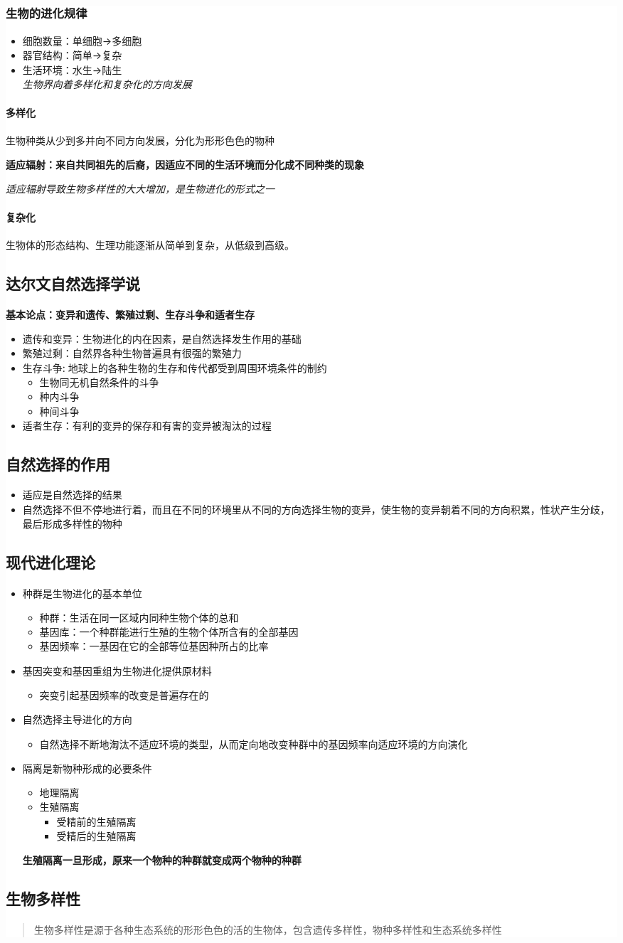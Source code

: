 ### 生物的进化规律
+ 细胞数量：单细胞->多细胞
+ 器官结构：简单->复杂
+ 生活环境：水生->陆生  
*生物界向着多样化和复杂化的方向发展*

#### 多样化
生物种类从少到多并向不同方向发展，分化为形形色色的物种

**适应辐射：来自共同祖先的后裔，因适应不同的生活环境而分化成不同种类的现象**

*适应辐射导致生物多样性的大大增加，是生物进化的形式之一*

#### 复杂化
生物体的形态结构、生理功能逐渐从简单到复杂，从低级到高级。

## 达尔文自然选择学说
**基本论点：变异和遗传、繁殖过剩、生存斗争和适者生存**  
+ 遗传和变异：生物进化的内在因素，是自然选择发生作用的基础
+ 繁殖过剩：自然界各种生物普遍具有很强的繁殖力
+ 生存斗争: 地球上的各种生物的生存和传代都受到周围环境条件的制约  
	+ 生物同无机自然条件的斗争
	+ 种内斗争
	+ 种间斗争
+ 适者生存：有利的变异的保存和有害的变异被淘汰的过程

## 自然选择的作用
+ 适应是自然选择的结果
+ 自然选择不但不停地进行着，而且在不同的环境里从不同的方向选择生物的变异，使生物的变异朝着不同的方向积累，性状产生分歧，最后形成多样性的物种

## 现代进化理论
+ 种群是生物进化的基本单位
	+ 种群：生活在同一区域内同种生物个体的总和
	+ 基因库：一个种群能进行生殖的生物个体所含有的全部基因
	+ 基因频率：一基因在它的全部等位基因种所占的比率
+ 基因突变和基因重组为生物进化提供原材料
	+ 突变引起基因频率的改变是普遍存在的
+ 自然选择主导进化的方向
	+ 自然选择不断地淘汰不适应环境的类型，从而定向地改变种群中的基因频率向适应环境的方向演化
+ 隔离是新物种形成的必要条件
	+ 地理隔离
	+ 生殖隔离
		+ 受精前的生殖隔离
		+ 受精后的生殖隔离
	
	**生殖隔离一旦形成，原来一个物种的种群就变成两个物种的种群**  

## 生物多样性
> 生物多样性是源于各种生态系统的形形色色的活的生物体，包含遗传多样性，物种多样性和生态系统多样性
